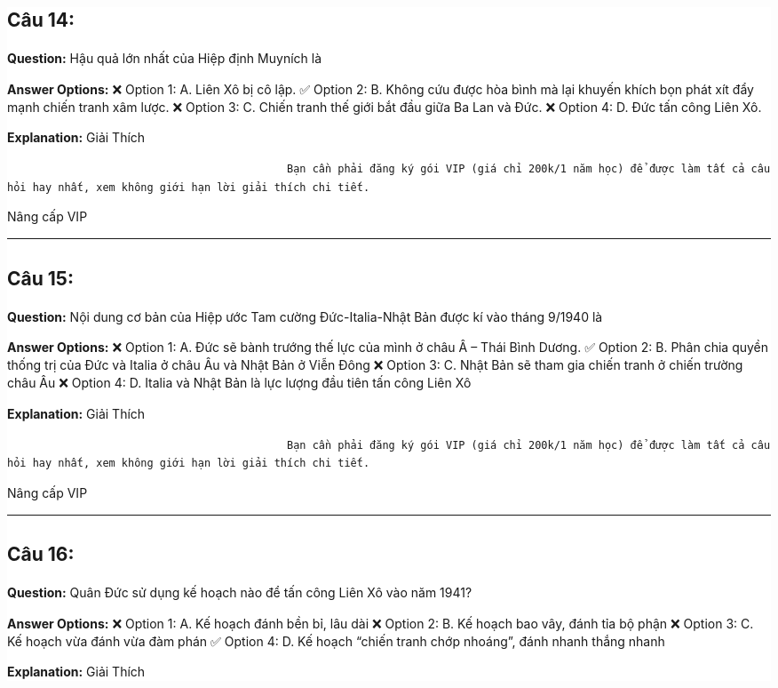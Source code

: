 ## Câu 14:

**Question:** Hậu quả lớn nhất của Hiệp định Muyních là

**Answer Options:**
❌ Option 1: A. Liên Xô bị cô lập.
✅ Option 2: B. Không cứu được hòa bình mà lại khuyến khích bọn phát xít đẩy mạnh chiến tranh xâm lược.
❌ Option 3: C. Chiến tranh thế giới bắt đầu giữa Ba Lan và Đức.
❌ Option 4: D. Đức tấn công Liên Xô.

**Explanation:** Giải Thích




                                                Bạn cần phải đăng ký gói VIP (giá chỉ 200k/1 năm học) để được làm tất cả câu hỏi hay nhất, xem không giới hạn lời giải thích chi tiết.
                                            

Nâng cấp VIP

---

## Câu 15:

**Question:** Nội dung cơ bản của Hiệp ước Tam cường Đức-Italia-Nhật Bản được kí vào tháng 9/1940 là

**Answer Options:**
❌ Option 1: A. Đức sẽ bành trướng thế lực của mình ở châu Â – Thái Bình Dương.
✅ Option 2: B. Phân chia quyền thống trị của Đức và Italia ở châu Âu và Nhật Bản ở Viễn Đông
❌ Option 3: C. Nhật Bản sẽ tham gia chiến tranh ở chiến trường châu Âu
❌ Option 4: D. Italia và Nhật Bản là lực lượng đầu tiên tấn công Liên Xô

**Explanation:** Giải Thích




                                                Bạn cần phải đăng ký gói VIP (giá chỉ 200k/1 năm học) để được làm tất cả câu hỏi hay nhất, xem không giới hạn lời giải thích chi tiết.
                                            

Nâng cấp VIP

---

## Câu 16:

**Question:** Quân Đức sử dụng kế hoạch nào để tấn công Liên Xô vào năm 1941?

**Answer Options:**
❌ Option 1: A. Kế hoạch đánh bền bỉ, lâu dài
❌ Option 2: B. Kế hoạch bao vây, đánh tỉa bộ phận
❌ Option 3: C. Kế hoạch vừa đánh vừa đàm phán
✅ Option 4: D. Kế hoạch “chiến tranh chớp nhoáng”, đánh nhanh thắng nhanh

**Explanation:** Giải Thích
